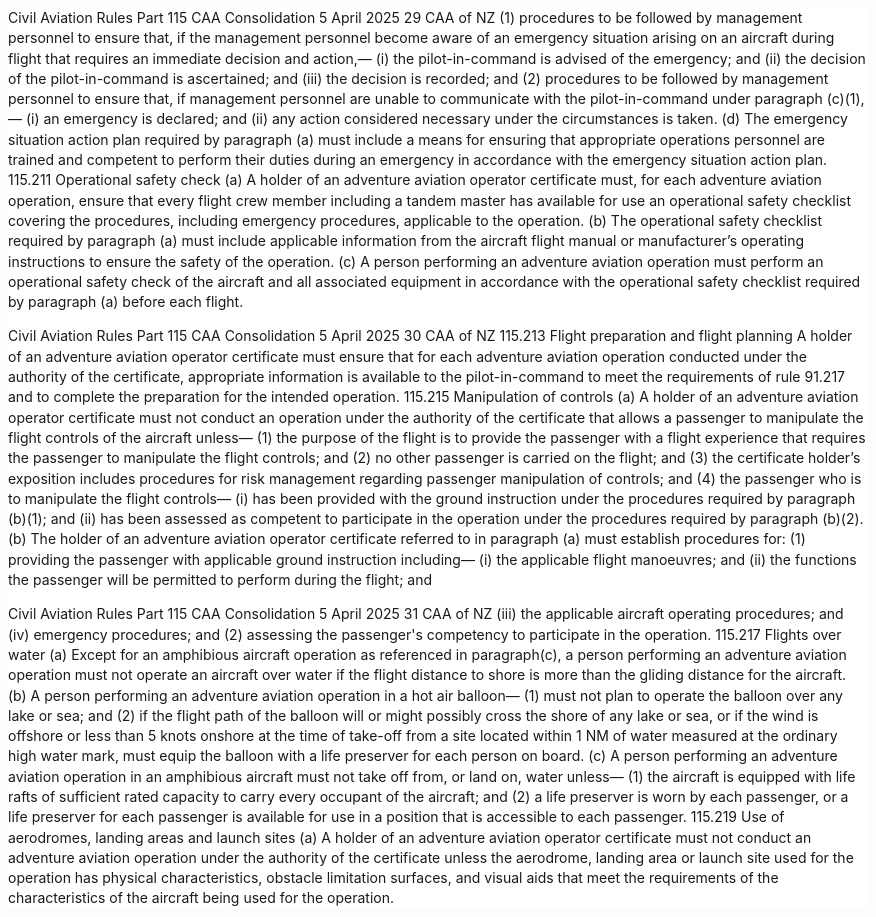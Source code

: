 Civil Aviation Rules   Part 115   CAA Consolidation  5 April 2025   29   CAA of NZ  (1)   procedures to be followed by management personnel to ensure that, if the management personnel become aware of an emergency situation arising on an aircraft during flight that requires an immediate decision and action,—  (i)   the pilot-in-command is advised of the emergency; and  (ii)   the decision of the pilot-in-command is ascertained; and  (iii)   the decision is recorded; and  (2)   procedures to be followed by management personnel to ensure that, if management personnel are unable to communicate with the pilot-in-command under paragraph (c)(1),—  (i)   an emergency is declared; and  (ii)   any action considered necessary under the circumstances is taken.  (d)   The emergency situation action plan required by paragraph (a) must include a means for ensuring that appropriate operations personnel are trained and competent to perform their duties during an emergency in accordance with the emergency situation action plan.  115.211   Operational safety check  (a)   A holder of an adventure aviation operator certificate must, for each adventure aviation operation, ensure that every flight crew member including a tandem master has available for use an operational safety checklist covering the procedures, including emergency procedures, applicable to the operation.  (b)   The operational safety checklist required by paragraph (a) must include applicable information from the aircraft flight manual or manufacturer’s operating instructions to ensure the safety of the operation.  (c)   A person performing an adventure aviation operation must perform an operational safety check of the aircraft and all associated equipment in accordance with the operational safety checklist required by paragraph (a) before each flight.

Civil Aviation Rules   Part 115   CAA Consolidation  5 April 2025   30   CAA of NZ  115.213   Flight preparation and flight planning  A holder of an adventure aviation operator certificate must ensure that for each adventure aviation operation conducted under the authority of the certificate, appropriate information is available to the pilot-in-command to meet the requirements of rule 91.217 and to complete the preparation for the intended operation.  115.215   Manipulation of controls  (a)   A holder of an adventure aviation operator certificate must not conduct an operation under the authority of the certificate that allows a passenger to manipulate the flight controls of the aircraft unless—  (1)   the purpose of the flight is to provide the passenger with a flight experience that requires the passenger to manipulate the flight controls; and  (2)   no other passenger is carried on the flight; and  (3)   the certificate holder’s exposition includes procedures for risk management regarding passenger manipulation of controls; and  (4)   the passenger who is to manipulate the flight controls—  (i)   has been provided with the ground instruction under the procedures required by paragraph (b)(1); and  (ii)   has been assessed as competent to participate in the operation under the procedures required by paragraph (b)(2).  (b)   The holder of an adventure aviation operator certificate referred to in paragraph (a) must establish procedures for:  (1)   providing   the   passenger   with   applicable   ground   instruction including—  (i)   the applicable flight manoeuvres; and  (ii)   the functions the passenger will be permitted to perform during the flight; and

Civil Aviation Rules   Part 115   CAA Consolidation  5 April 2025   31   CAA of NZ  (iii)   the applicable aircraft operating procedures; and  (iv)   emergency procedures; and  (2)   assessing   the   passenger's   competency   to   participate   in   the operation.  115.217   Flights over water  (a)   Except   for   an   amphibious   aircraft   operation   as   referenced   in paragraph(c), a person performing an adventure aviation operation must not operate an aircraft over water if the flight distance to shore is more than the gliding distance for the aircraft.  (b)   A person performing an adventure aviation operation in a hot air balloon—  (1)   must not plan to operate the balloon over any lake or sea; and  (2)   if the flight path of the balloon will or might possibly cross the shore of any lake or sea, or if the wind is offshore or less than 5 knots onshore at the time of take-off from a site located within 1 NM of water measured at the ordinary high water mark, must equip the balloon with a life preserver for each person on board.  (c)   A person performing an adventure aviation operation in an amphibious aircraft must not take off from, or land on, water unless—  (1)   the aircraft is equipped with life rafts of sufficient rated capacity to carry every occupant of the aircraft; and  (2)   a life preserver is worn by each passenger, or a life preserver for each passenger is available for use in a position that is accessible to each passenger.  115.219   Use of aerodromes, landing areas and launch sites  (a)   A holder of an adventure aviation operator certificate must not conduct an adventure aviation operation under the authority of the certificate unless the aerodrome, landing area or launch site used for the operation has physical characteristics, obstacle limitation surfaces, and visual aids that meet the requirements of the characteristics of the aircraft being used for the operation.
